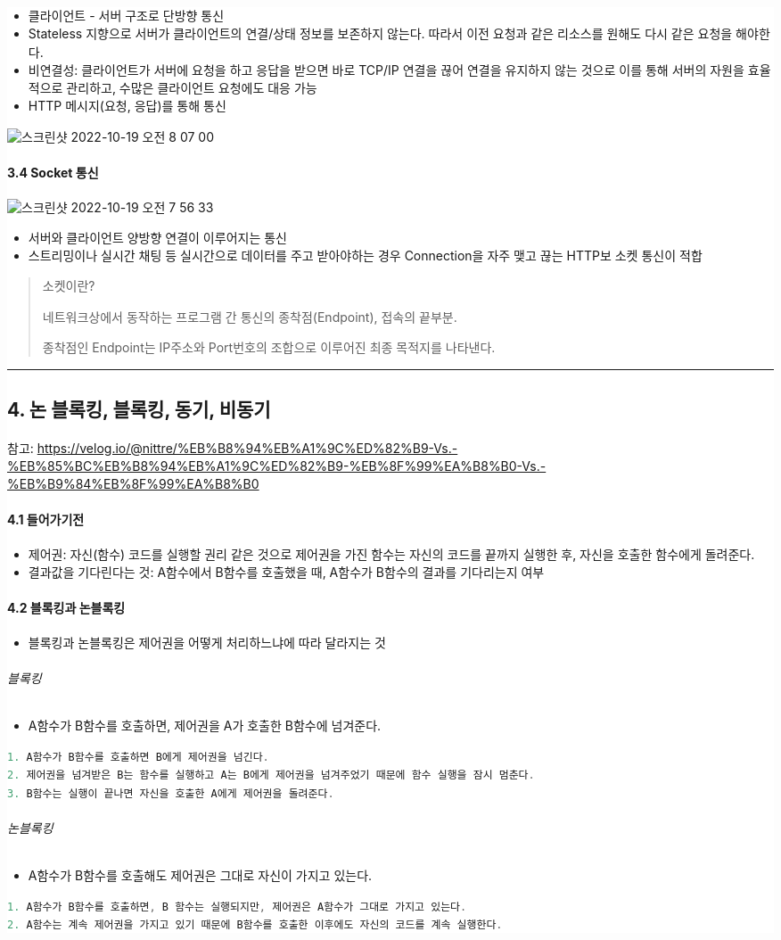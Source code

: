 - 클라이언트 - 서버 구조로 단방향 통신
- Stateless 지향으로 서버가 클라이언트의 연결/상태 정보를 보존하지 않는다. 따라서 이전 요청과 같은 리소스를 원해도 다시 같은 요청을 해야한다.
- 비연결성: 클라이언트가 서버에 요청을 하고 응답을 받으면 바로 TCP/IP 연결을 끊어 연결을 유지하지 않는 것으로 이를 통해 서버의 자원을 효율적으로 관리하고,  수많은 클라이언트 요청에도 대응 가능
- HTTP 메시지(요청, 응답)를 통해 통신

<img width="482" alt="스크린샷 2022-10-19 오전 8 07 00" src="https://user-images.githubusercontent.com/52316270/196642599-0325c98b-f8d0-42b7-8a4a-45ab6dce932b.png">


#### 3.4 Socket 통신

<img width="464" alt="스크린샷 2022-10-19 오전 7 56 33" src="https://user-images.githubusercontent.com/52316270/196642688-e9ce50b3-d06d-40ad-a741-b8768d97919a.png">

- 서버와 클라이언트 양방향 연결이 이루어지는 통신
- 스트리밍이나 실시간 채팅 등 실시간으로 데이터를 주고 받아야하는 경우 Connection을 자주 맺고 끊는 HTTP보 소켓 통신이 적합

> 소켓이란?
>
> 네트워크상에서 동작하는 프로그램 간 통신의 종착점(Endpoint), 접속의 끝부분.
>
> 종착점인 Endpoint는 IP주소와 Port번호의 조합으로 이루어진 최종 목적지를 나타낸다.



---



## 4. 논 블록킹, 블록킹, 동기, 비동기

참고: https://velog.io/@nittre/%EB%B8%94%EB%A1%9C%ED%82%B9-Vs.-%EB%85%BC%EB%B8%94%EB%A1%9C%ED%82%B9-%EB%8F%99%EA%B8%B0-Vs.-%EB%B9%84%EB%8F%99%EA%B8%B0

#### 4.1 들어가기전

- 제어권: 자신(함수) 코드를 실행할 권리 같은 것으로 제어권을 가진 함수는 자신의 코드를 끝까지 실행한 후, 자신을 호출한 함수에게 돌려준다.
- 결과값을 기다린다는 것: A함수에서 B함수를 호출했을 때, A함수가 B함수의 결과를 기다리는지 여부



#### 4.2 블록킹과 논블록킹

- 블록킹과 논블록킹은 제어권을 어떻게 처리하느냐에 따라 달라지는 것

###### 블록킹

- A함수가 B함수를 호출하면, 제어권을 A가 호출한 B함수에 넘겨준다.

~~~javascript
1. A함수가 B함수를 호출하면 B에게 제어권을 넘긴다.
2. 제어권을 넘겨받은 B는 함수를 실행하고 A는 B에게 제어권을 넘겨주었기 때문에 함수 실행을 잠시 멈춘다.
3. B함수는 실행이 끝나면 자신을 호출한 A에게 제어권을 돌려준다.
~~~

###### 논블록킹

- A함수가 B함수를 호출해도 제어권은 그대로 자신이 가지고 있는다.

~~~javascript
1. A함수가 B함수를 호출하면, B 함수는 실행되지만, 제어권은 A함수가 그대로 가지고 있는다.
2. A함수는 계속 제어권을 가지고 있기 때문에 B함수를 호출한 이후에도 자신의 코드를 계속 실행한다.
~~~
